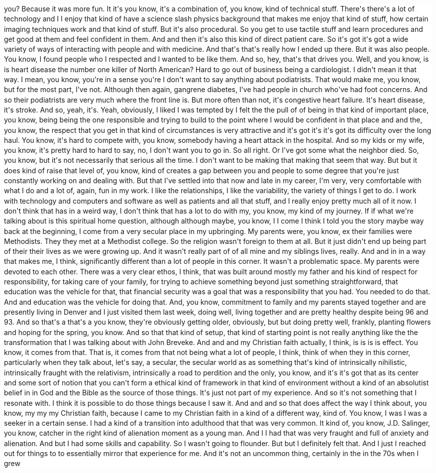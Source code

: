 you? Because it was more fun. It it's you know, it's a combination of, you know, kind of technical stuff. There's there's a lot of technology and I I enjoy that kind of have a science slash physics background that makes me enjoy that kind of stuff, how certain imaging techniques work and that kind of stuff. But it's also procedural. So you get to use tactile stuff and learn procedures and get good at them and feel confident in them. And and then it's also this kind of direct patient care. So it's got it's got a wide variety of ways of interacting with people and with medicine. And that's that's really how I ended up there. But it was also people. You know, I found people who I respected and I wanted to be like them. And so, hey, that's that drives you. Well, and you know, is is heart disease the number one killer of North American? Hard to go out of business being a cardiologist. I didn't mean it that way. I mean, you know, you're in a sense you're I don't want to say anything about podiatrists. That would make me, you know, but for the most part, I've not. Although then again, gangrene diabetes, I've had people in church who've had foot concerns. And so their podiatrists are very much where the front line is. But more often than not, it's congestive heart failure. It's heart disease, it's stroke. And so, yeah, it's. Yeah, obviously, I liked I was tempted by I felt the the pull of of being in that kind of important place, you know, being being the one responsible and trying to build to the point where I would be confident in that place and and the, you know, the respect that you get in that kind of circumstances is very attractive and it's got it's it's got its difficulty over the long haul. You know, it's hard to compete with, you know, somebody having a heart attack in the hospital. And so my kids or my wife, you know, it's pretty hard to hard to say, no, I don't want you to go in. So all right. Or I've got some what the neighbor died. So, you know, but it's not necessarily that serious all the time. I don't want to be making that making that seem that way. But but it does kind of raise that level of, you know, kind of creates a gap between you and people to some degree that you're just constantly working on and dealing with. But that I've settled into that now and late in my career, I'm very, very comfortable with what I do and a lot of, again, fun in my work. I like the relationships, I like the variability, the variety of things I get to do. I work with technology and computers and software as well as patients and all that stuff, and I really enjoy pretty much all of it now. I don't think that has in a weird way, I don't think that has a lot to do with my, you know, my kind of my journey. If if what we're talking about is this spiritual home question, although although maybe, you know, I I come I think I told you the story maybe way back at the beginning, I come from a very secular place in my upbringing. My parents were, you know, ex their families were Methodists. They they met at a Methodist college. So the religion wasn't foreign to them at all. But it just didn't end up being part of their their lives as we were growing up. And it wasn't really part of of all mine and my siblings lives, really. And and in in a way that makes me, I think, significantly different than a lot of people in this corner. It wasn't a problematic space. My parents were devoted to each other. There was a very clear ethos, I think, that was built around mostly my father and his kind of respect for responsibility, for taking care of your family, for trying to achieve something beyond just something straightforward, that education was the vehicle for that, that financial security was a goal that was a responsibility that you had. You needed to do that. And and education was the vehicle for doing that. And, you know, commitment to family and my parents stayed together and are presently living in Denver and I just visited them last week, doing well, living together and are pretty healthy despite being 96 and 93. And so that's a that's a you know, they're obviously getting older, obviously, but but doing pretty well, frankly, planting flowers and hoping for the spring, you know. And so that that kind of setup, that kind of starting point is not really anything like the the transformation that I was talking about with John Breveke. And and and my Christian faith actually, I think, is is is is effect. You know, it comes from that. That is, it comes from that not being what a lot of people, I think, think of when they in this corner, particularly when they talk about, let's say, a secular, the secular world as as something that's kind of intrinsically nihilistic, intrinsically fraught with the relativism, intrinsically a road to perdition and the only, you know, and it's it's got that as its center and some sort of notion that you can't form a ethical kind of framework in that kind of environment without a kind of an absolutist belief in in God and the Bible as the source of those things. It's just not part of my experience. And so it's not something that I resonate with. I think it is possible to do those things because I saw it. And and and so that does affect the way I think about, you know, my my my Christian faith, because I came to my Christian faith in a kind of a different way, kind of. You know, I was I was a seeker in a certain sense. I had a kind of a transition into adulthood that that was very common. It kind of, you know, J.D. Salinger, you know, catcher in the right kind of alienation moment as a young man. And I I had that was very fraught and full of anxiety and alienation. And but I had some skills and capability. So I wasn't going to flounder. But but I definitely felt that. And I just I reached out for things to to essentially mirror that experience for me. And it's not an uncommon thing, certainly in the in the 70s when I grew